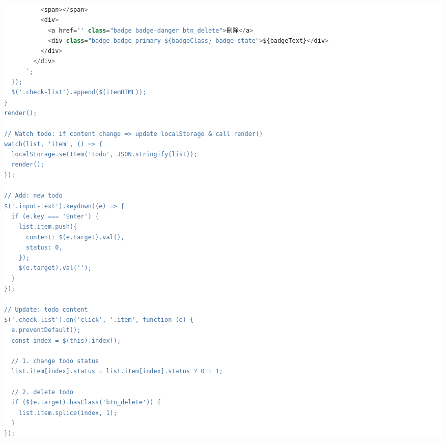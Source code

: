 ```javascript
          <span></span>
          <div>
            <a href='' class="badge badge-danger btn_delete">刪除</a>
            <div class="badge badge-primary ${badgeClass} badge-state">${badgeText}</div>
          </div>
        </div>
      `;
  });
  $('.check-list').append($(itemHTML));
}
render();

// Watch todo: if content change => update localStorage & call render()
watch(list, 'item', () => {
  localStorage.setItem('todo', JSON.stringify(list));
  render();
});

// Add: new todo
$('.input-text').keydown((e) => {
  if (e.key === 'Enter') {
    list.item.push({
      content: $(e.target).val(),
      status: 0,
    });
    $(e.target).val('');
  }
});

// Update: todo content
$('.check-list').on('click', '.item', function (e) {
  e.preventDefault();
  const index = $(this).index();

  // 1. change todo status
  list.item[index].status = list.item[index].status ? 0 : 1;

  // 2. delete todo
  if ($(e.target).hasClass('btn_delete')) {
    list.item.splice(index, 1);
  }
});

```